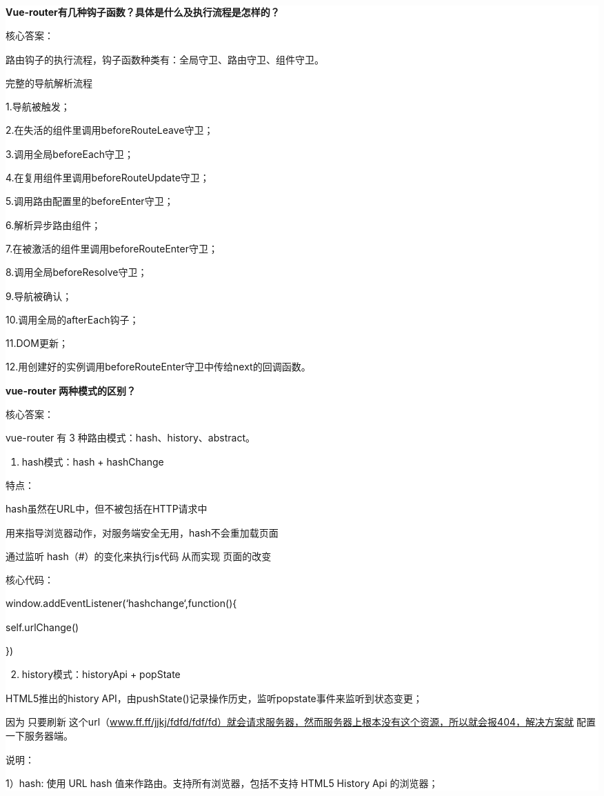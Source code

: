 **Vue-router有几种钩子函数？具体是什么及执行流程是怎样的？**

核心答案：

路由钩子的执行流程，钩子函数种类有：全局守卫、路由守卫、组件守卫。

完整的导航解析流程

1.导航被触发；

2.在失活的组件里调用beforeRouteLeave守卫；

3.调用全局beforeEach守卫；

4.在复用组件里调用beforeRouteUpdate守卫；

5.调用路由配置里的beforeEnter守卫；

6.解析异步路由组件；

7.在被激活的组件里调用beforeRouteEnter守卫；

8.调用全局beforeResolve守卫；

9.导航被确认；

10.调用全局的afterEach钩子；

11.DOM更新；

12.用创建好的实例调用beforeRouteEnter守卫中传给next的回调函数。

**vue-router 两种模式的区别？**

核心答案：

vue-router 有 3 种路由模式：hash、history、abstract。

1) hash模式：hash + hashChange

特点：

hash虽然在URL中，但不被包括在HTTP请求中

用来指导浏览器动作，对服务端安全无用，hash不会重加载页面

通过监听 hash（#）的变化来执行js代码 从而实现 页面的改变

核心代码：

window.addEventListener(‘hashchange‘,function(){

  self.urlChange()

})

2) history模式：historyApi + popState

HTML5推出的history API，由pushState()记录操作历史，监听popstate事件来监听到状态变更；

因为 只要刷新 这个url（www.ff.ff/jjkj/fdfd/fdf/fd）就会请求服务器，然而服务器上根本没有这个资源，所以就会报404，解决方案就 配置一下服务器端。

说明：

1）hash: 使用 URL hash 值来作路由。支持所有浏览器，包括不支持 HTML5 History Api 的浏览器；
